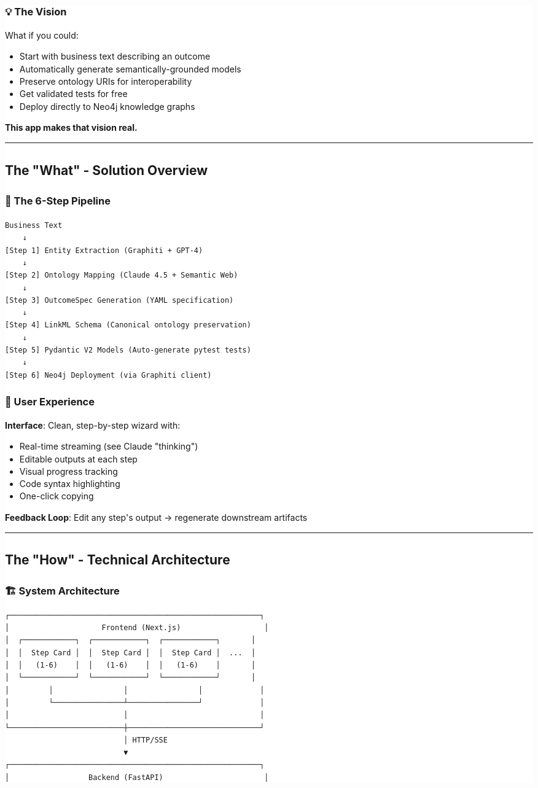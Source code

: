 ### 💡 The Vision

What if you could:
- Start with business text describing an outcome
- Automatically generate semantically-grounded models
- Preserve ontology URIs for interoperability
- Get validated tests for free
- Deploy directly to Neo4j knowledge graphs

**This app makes that vision real.**

---

## The "What" - Solution Overview

### 🚀 The 6-Step Pipeline

```
Business Text
    ↓
[Step 1] Entity Extraction (Graphiti + GPT-4)
    ↓
[Step 2] Ontology Mapping (Claude 4.5 + Semantic Web)
    ↓
[Step 3] OutcomeSpec Generation (YAML specification)
    ↓
[Step 4] LinkML Schema (Canonical ontology preservation)
    ↓
[Step 5] Pydantic V2 Models (Auto-generate pytest tests)
    ↓
[Step 6] Neo4j Deployment (via Graphiti client)
```

### 🎨 User Experience

**Interface**: Clean, step-by-step wizard with:
- Real-time streaming (see Claude "thinking")
- Editable outputs at each step
- Visual progress tracking
- Code syntax highlighting
- One-click copying

**Feedback Loop**: Edit any step's output → regenerate downstream artifacts

---

## The "How" - Technical Architecture

### 🏗️ System Architecture

```
┌─────────────────────────────────────────────────────────┐
│                     Frontend (Next.js)                   │
│  ┌────────────┐  ┌────────────┐  ┌────────────┐       │
│  │  Step Card │  │  Step Card │  │  Step Card │  ...  │
│  │   (1-6)    │  │   (1-6)    │  │   (1-6)    │       │
│  └────────────┘  └────────────┘  └────────────┘       │
│         │                │                │             │
│         └────────────────┴────────────────┘             │
│                          │                              │
└──────────────────────────┼──────────────────────────────┘
                           │ HTTP/SSE
                           ▼
┌─────────────────────────────────────────────────────────┐
│                  Backend (FastAPI)                       │
```
